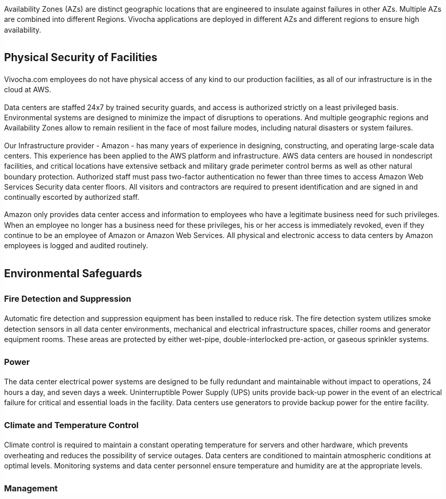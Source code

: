 Availability Zones \(AZs\) are distinct geographic locations that are engineered to insulate against failures in other AZs. Multiple AZs are combined into different Regions. Vivocha applications are deployed in different AZs and different regions to ensure high availability.

## **Physical Security of Facilities**

Vivocha.com employees do not have physical access of any kind to our production facilities, as all of our infrastructure is in the cloud at AWS.

Data centers are staffed 24x7 by trained security guards, and access is authorized strictly on a least privileged basis. Environmental systems are designed to minimize the impact of disruptions to operations. And multiple geographic regions and Availability Zones allow to remain resilient in the face of most failure modes, including natural disasters or system failures.

Our Infrastructure provider - Amazon - has many years of experience in designing, constructing, and operating large-scale data centers. This experience has been applied to the AWS platform and infrastructure. AWS data centers are housed in nondescript facilities, and critical locations have extensive setback and military grade perimeter control berms as well as other natural boundary protection. Authorized staff must pass two-factor authentication no fewer than three times to access Amazon Web Services Security data center floors. All visitors and contractors are required to present identification and are signed in and continually escorted by authorized staff.

Amazon only provides data center access and information to employees who have a legitimate business need for such privileges. When an employee no longer has a business need for these privileges, his or her access is immediately revoked, even if they continue to be an employee of Amazon or Amazon Web Services. All physical and electronic access to data centers by Amazon employees is logged and audited routinely.

## **Environmental Safeguards**

### Fire Detection and Suppression

Automatic fire detection and suppression equipment has been installed to reduce risk. The fire detection system utilizes smoke detection sensors in all data center environments, mechanical and electrical infrastructure spaces, chiller rooms and generator equipment rooms. These areas are protected by either wet-pipe, double-interlocked pre-action, or gaseous sprinkler systems.

### Power

The data center electrical power systems are designed to be fully redundant and maintainable without impact to operations, 24 hours a day, and seven days a week. Uninterruptible Power Supply \(UPS\) units provide back-up power in the event of an electrical failure for critical and essential loads in the facility. Data centers use generators to provide backup power for the entire facility.

### Climate and Temperature Control

Climate control is required to maintain a constant operating temperature for servers and other hardware, which prevents overheating and reduces the possibility of service outages. Data centers are conditioned to maintain atmospheric conditions at optimal levels. Monitoring systems and data center personnel ensure temperature and humidity are at the appropriate levels.

### Management
